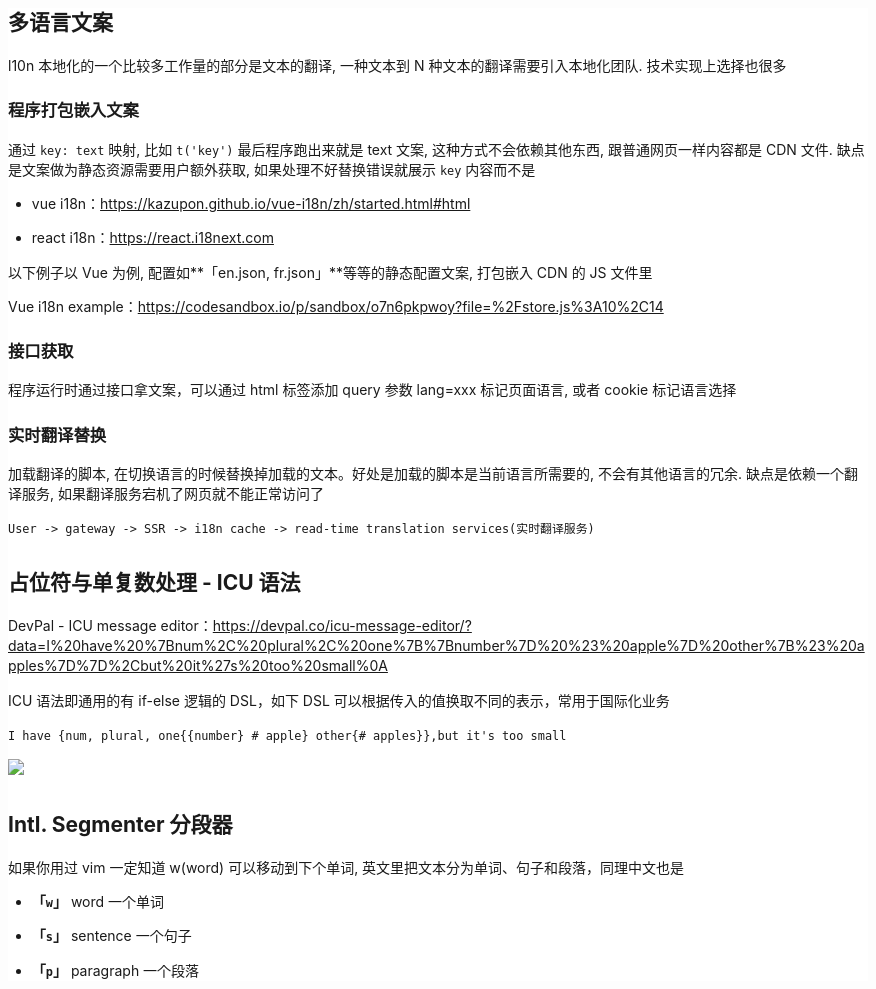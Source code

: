 多语言文案
-----

l10n 本地化的一个比较多工作量的部分是文本的翻译, 一种文本到 N 种文本的翻译需要引入本地化团队. 技术实现上选择也很多

### 程序打包嵌入文案

通过 `key: text` 映射, 比如 `t('key')` 最后程序跑出来就是 text 文案, 这种方式不会依赖其他东西, 跟普通网页一样内容都是 CDN 文件. 缺点是文案做为静态资源需要用户额外获取, 如果处理不好替换错误就展示 `key` 内容而不是

*   vue i18n：https://kazupon.github.io/vue-i18n/zh/started.html#html
    
*   react i18n：https://react.i18next.com
    

以下例子以 Vue 为例, 配置如**「en.json, fr.json」**等等的静态配置文案, 打包嵌入 CDN 的 JS 文件里

Vue i18n example：https://codesandbox.io/p/sandbox/o7n6pkpwoy?file=%2Fstore.js%3A10%2C14

### 接口获取

程序运行时通过接口拿文案，可以通过 html 标签添加 query 参数 lang=xxx 标记页面语言, 或者 cookie 标记语言选择

### 实时翻译替换

加载翻译的脚本, 在切换语言的时候替换掉加载的文本。好处是加载的脚本是当前语言所需要的, 不会有其他语言的冗余. 缺点是依赖一个翻译服务, 如果翻译服务宕机了网页就不能正常访问了

```
User -> gateway -> SSR -> i18n cache -> read-time translation services(实时翻译服务)
```

占位符与单复数处理 - ICU 语法
------------------

DevPal - ICU message editor：https://devpal.co/icu-message-editor/?data=I%20have%20%7Bnum%2C%20plural%2C%20one%7B%7Bnumber%7D%20%23%20apple%7D%20other%7B%23%20apples%7D%7D%2Cbut%20it%27s%20too%20small%0A

ICU 语法即通用的有 if-else 逻辑的 DSL，如下 DSL 可以根据传入的值换取不同的表示，常用于国际化业务

```
I have {num, plural, one{{number} # apple} other{# apples}},but it's too small
```

![](https://mmbiz.qpic.cn/mmbiz_png/lP9iauFI73zibGur3rh5gH17DRH0M0l7ibGAIP2qCeicJRTd5kXceqRbHXaTfxArUSPdibhcC1o0n1hysJdqHV06xQw/640?wx_fmt=png&from=appmsg)

Intl. Segmenter 分段器
-------------------

如果你用过 vim 一定知道 w(word) 可以移动到下个单词, 英文里把文本分为单词、句子和段落，同理中文也是

*   **「`w`」** word 一个单词
    
*   **「`s`」** sentence 一个句子
    
*   **「`p`」** paragraph 一个段落
    

```
```